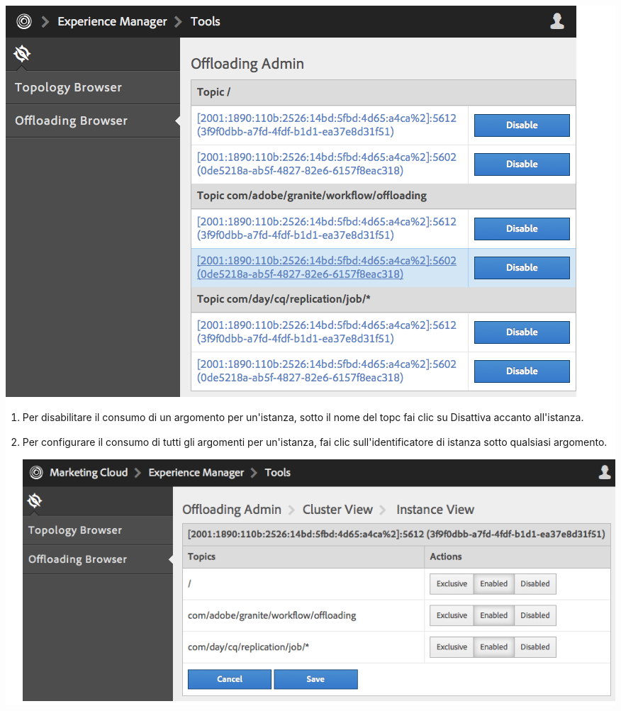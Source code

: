    ![chlimage_1-113](assets/chlimage_1-113.png)

1. Per disabilitare il consumo di un argomento per un&#39;istanza, sotto il nome del topc fai clic su Disattiva accanto all&#39;istanza.
1. Per configurare il consumo di tutti gli argomenti per un&#39;istanza, fai clic sull&#39;identificatore di istanza sotto qualsiasi argomento.

   ![chlimage_1-114](assets/chlimage_1-114.png)
